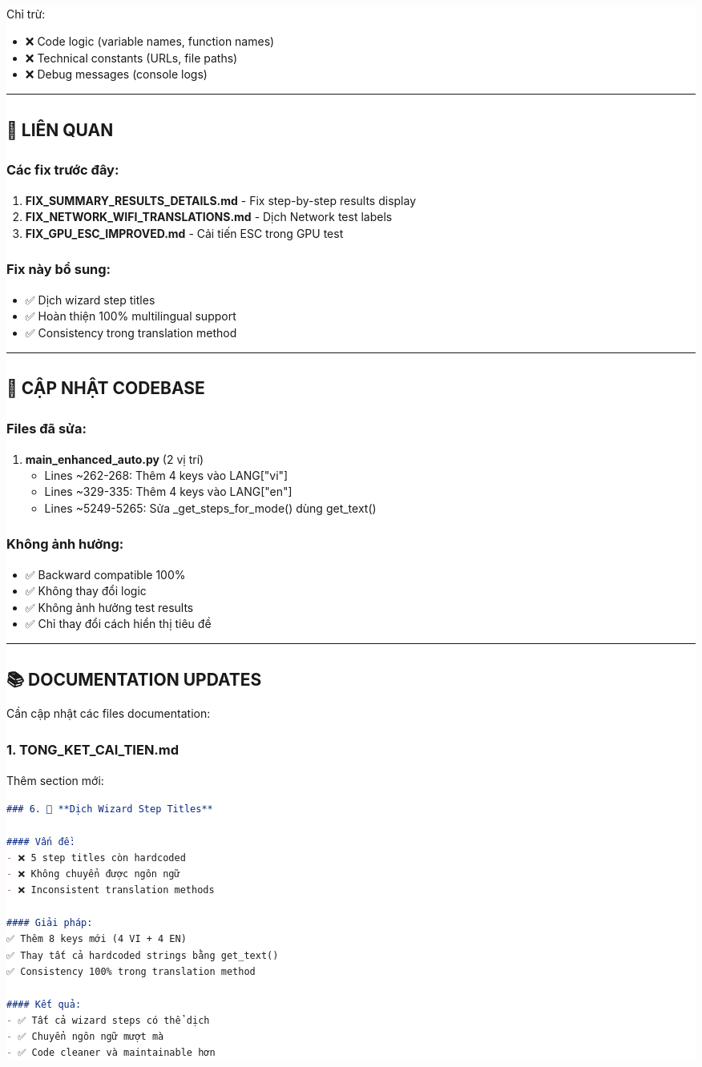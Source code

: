 Chỉ trừ:
- ❌ Code logic (variable names, function names)
- ❌ Technical constants (URLs, file paths)
- ❌ Debug messages (console logs)

---

## 🔗 LIÊN QUAN

### Các fix trước đây:
1. **FIX_SUMMARY_RESULTS_DETAILS.md** - Fix step-by-step results display
2. **FIX_NETWORK_WIFI_TRANSLATIONS.md** - Dịch Network test labels
3. **FIX_GPU_ESC_IMPROVED.md** - Cải tiến ESC trong GPU test

### Fix này bổ sung:
- ✅ Dịch wizard step titles
- ✅ Hoàn thiện 100% multilingual support
- ✅ Consistency trong translation method

---

## 🔄 CẬP NHẬT CODEBASE

### Files đã sửa:
1. **main_enhanced_auto.py** (2 vị trí)
   - Lines ~262-268: Thêm 4 keys vào LANG["vi"]
   - Lines ~329-335: Thêm 4 keys vào LANG["en"]
   - Lines ~5249-5265: Sửa _get_steps_for_mode() dùng get_text()

### Không ảnh hưởng:
- ✅ Backward compatible 100%
- ✅ Không thay đổi logic
- ✅ Không ảnh hưởng test results
- ✅ Chỉ thay đổi cách hiển thị tiêu đề

---

## 📚 DOCUMENTATION UPDATES

Cần cập nhật các files documentation:

### 1. TONG_KET_CAI_TIEN.md
Thêm section mới:

```markdown
### 6. 🔧 **Dịch Wizard Step Titles**

#### Vấn đề:
- ❌ 5 step titles còn hardcoded
- ❌ Không chuyển được ngôn ngữ
- ❌ Inconsistent translation methods

#### Giải pháp:
✅ Thêm 8 keys mới (4 VI + 4 EN)
✅ Thay tất cả hardcoded strings bằng get_text()
✅ Consistency 100% trong translation method

#### Kết quả:
- ✅ Tất cả wizard steps có thể dịch
- ✅ Chuyển ngôn ngữ mượt mà
- ✅ Code cleaner và maintainable hơn
```
